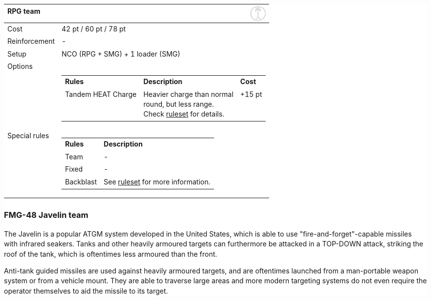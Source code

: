 | RPG team | <img src="/factions/nato-symbols/units/rpg-t.excalidraw.png" align="right" alt="grenade launcher team" height=30 width=auto></img> |
| :---- | ---- |
| Cost | 42 pt / 60 pt / 78 pt |
| Reinforcement | - |
| Setup | NCO (RPG + SMG) + 1 loader (SMG) |
| Options | <table><table><tr><td><b>Rules</td><td><b>Description</td><td><b>Cost</td></tr><tr><td>Tandem HEAT Charge</td><td>Heavier charge than  normal<br>round, but less range.<br>Check [ruleset](../ruleset/H.E.A.T.md#tandem-heat-charges) for details.</td><td>+15 pt</td></tr></table> |
| Special rules | <table><tr><td><b>Rules</td><td><b>Description</td></tr><tr><td>Team</td><td>-</td></tr><tr><td>Fixed</td><td>-</td></tr><tr><td>Backblast</td><td>See [ruleset](../ruleset/H.E.A.T.md#anti-tank-guided-missiles-atgm) for more information.</td></tr></table> |

### FMG-48 Javelin team

The Javelin is a popular ATGM system developed in the United States, which is
able to use "fire-and-forget"-capable missiles with infrared seakers. Tanks and
other heavily armoured targets can furthermore be attacked in a TOP-DOWN attack,
striking the roof of the tank, which is oftentimes less armoured than the front.

Anti-tank guided missiles are used against heavily armoured targets, and are
oftentimes launched from a man-portable weapon system or from a vehicle mount.
They are able to traverse large areas and more modern targeting systems do not
even require the operator themselves to aid the missile to its target.
